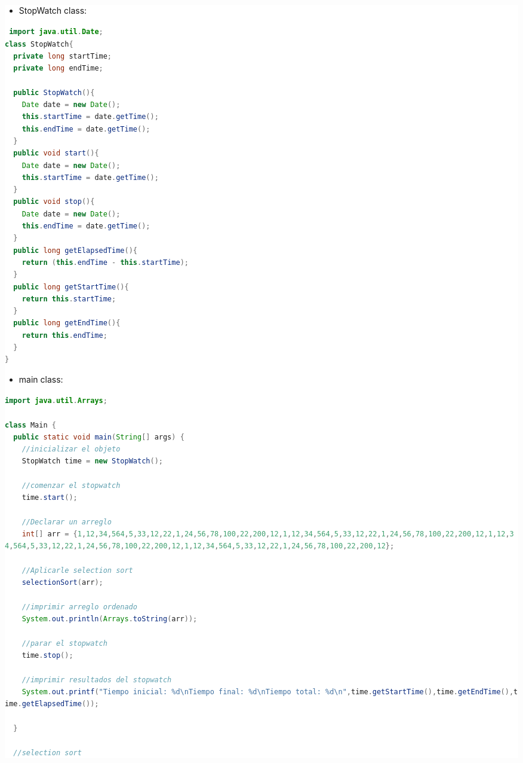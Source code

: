 - StopWatch class:
```java
 import java.util.Date;
class StopWatch{
  private long startTime;
  private long endTime;

  public StopWatch(){
    Date date = new Date();
    this.startTime = date.getTime();
    this.endTime = date.getTime();
  }
  public void start(){
    Date date = new Date();
    this.startTime = date.getTime();
  }
  public void stop(){
    Date date = new Date();
    this.endTime = date.getTime();
  }
  public long getElapsedTime(){
    return (this.endTime - this.startTime);
  }
  public long getStartTime(){
    return this.startTime;
  }
  public long getEndTime(){
    return this.endTime;
  }
}
```
 - main class: 
```java
import java.util.Arrays;

class Main {
  public static void main(String[] args) {
    //inicializar el objeto
    StopWatch time = new StopWatch();

    //comenzar el stopwatch
    time.start();

    //Declarar un arreglo
    int[] arr = {1,12,34,564,5,33,12,22,1,24,56,78,100,22,200,12,1,12,34,564,5,33,12,22,1,24,56,78,100,22,200,12,1,12,34,564,5,33,12,22,1,24,56,78,100,22,200,12,1,12,34,564,5,33,12,22,1,24,56,78,100,22,200,12};

    //Aplicarle selection sort
    selectionSort(arr);

    //imprimir arreglo ordenado
    System.out.println(Arrays.toString(arr));

    //parar el stopwatch
    time.stop();

    //imprimir resultados del stopwatch
    System.out.printf("Tiempo inicial: %d\nTiempo final: %d\nTiempo total: %d\n",time.getStartTime(),time.getEndTime(),time.getElapsedTime());

  }

  //selection sort
```